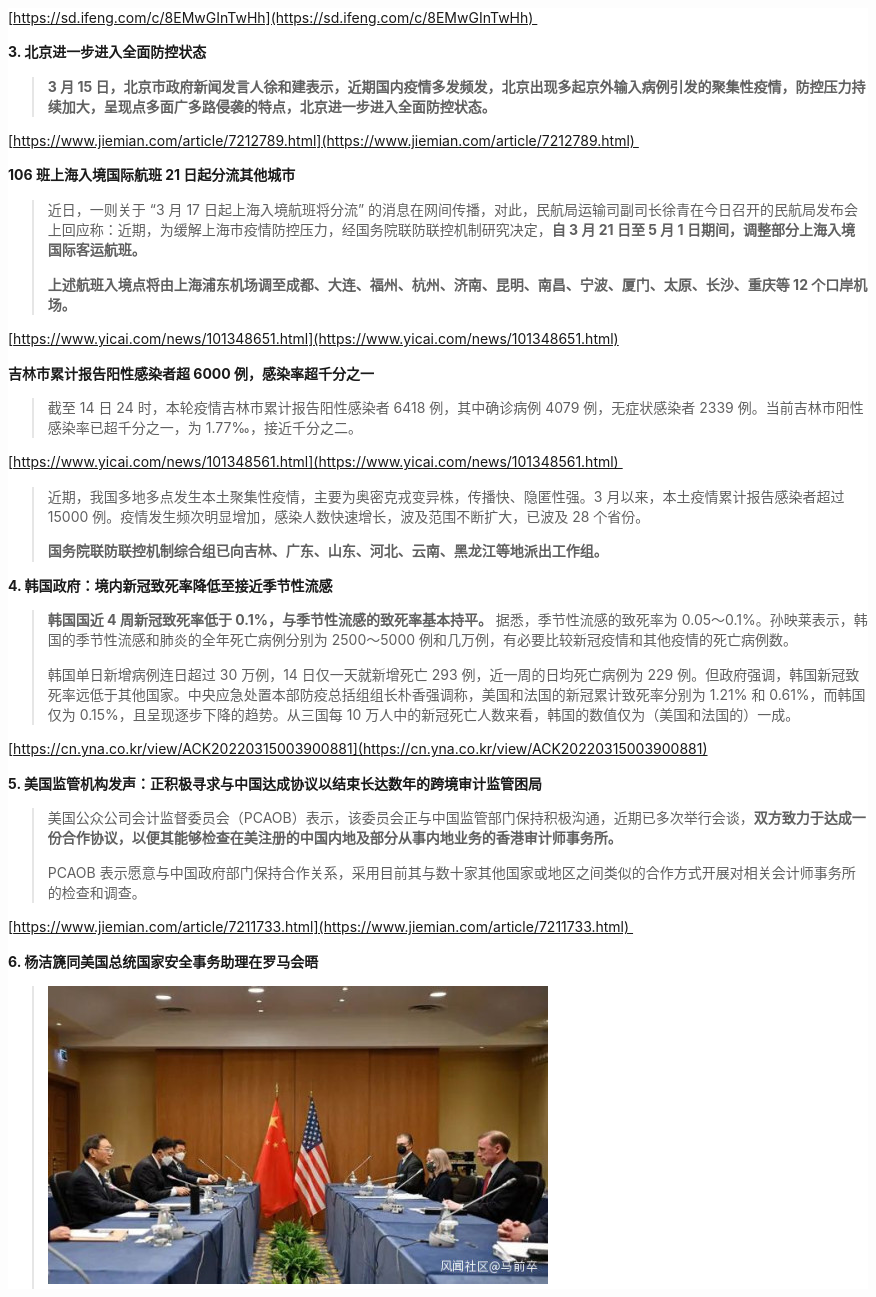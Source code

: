 [https://sd.ifeng.com/c/8EMwGInTwHh](https://sd.ifeng.com/c/8EMwGInTwHh) 

**3. 北京进一步进入全面防控状态**

> **3 月 15 日，北京市政府新闻发言人徐和建表示，近期国内疫情多发频发，北京出现多起京外输入病例引发的聚集性疫情，防控压力持续加大，呈现点多面广多路侵袭的特点，北京进一步进入全面防控状态。** 

[https://www.jiemian.com/article/7212789.html](https://www.jiemian.com/article/7212789.html) 

**106 班上海入境国际航班 21 日起分流其他城市**

> 近日，一则关于 “3 月 17 日起上海入境航班将分流” 的消息在网间传播，对此，民航局运输司副司长徐青在今日召开的民航局发布会上回应称：近期，为缓解上海市疫情防控压力，经国务院联防联控机制研究决定，**自 3 月 21 日至 5 月 1 日期间，调整部分上海入境国际客运航班。** 
>
> **上述航班入境点将由上海浦东机场调至成都、大连、福州、杭州、济南、昆明、南昌、宁波、厦门、太原、长沙、重庆等 12 个口岸机场。** 

[https://www.yicai.com/news/101348651.html](https://www.yicai.com/news/101348651.html)

**吉林市累计报告阳性感染者超 6000 例，感染率超千分之一**

> 截至 14 日 24 时，本轮疫情吉林市累计报告阳性感染者 6418 例，其中确诊病例 4079 例，无症状感染者 2339 例。当前吉林市阳性感染率已超千分之一，为 1.77‰，接近千分之二。

[https://www.yicai.com/news/101348561.html](https://www.yicai.com/news/101348561.html) 

> 近期，我国多地多点发生本土聚集性疫情，主要为奥密克戎变异株，传播快、隐匿性强。3 月以来，本土疫情累计报告感染者超过 15000 例。疫情发生频次明显增加，感染人数快速增长，波及范围不断扩大，已波及 28 个省份。
>
> **国务院联防联控机制综合组已向吉林、广东、山东、河北、云南、黑龙江等地派出工作组。** 

**4. 韩国政府：境内新冠致死率降低至接近季节性流感**

> **韩国国近 4 周新冠致死率低于 0.1%，与季节性流感的致死率基本持平。** 据悉，季节性流感的致死率为 0.05～0.1%。孙映莱表示，韩国的季节性流感和肺炎的全年死亡病例分别为 2500～5000 例和几万例，有必要比较新冠疫情和其他疫情的死亡病例数。
>
> 韩国单日新增病例连日超过 30 万例，14 日仅一天就新增死亡 293 例，近一周的日均死亡病例为 229 例。但政府强调，韩国新冠致死率远低于其他国家。中央应急处置本部防疫总括组组长朴香强调称，美国和法国的新冠累计致死率分别为 1.21% 和 0.61%，而韩国仅为 0.15%，且呈现逐步下降的趋势。从三国每 10 万人中的新冠死亡人数来看，韩国的数值仅为（美国和法国的）一成。

[https://cn.yna.co.kr/view/ACK20220315003900881](https://cn.yna.co.kr/view/ACK20220315003900881)

**5. 美国监管机构发声：正积极寻求与中国达成协议以结束长达数年的跨境审计监管困局**

> 美国公众公司会计监督委员会（PCAOB）表示，该委员会正与中国监管部门保持积极沟通，近期已多次举行会谈，**双方致力于达成一份合作协议，以便其能够检查在美注册的中国内地及部分从事内地业务的香港审计师事务所。** 
>
> PCAOB 表示愿意与中国政府部门保持合作关系，采用目前其与数十家其他国家或地区之间类似的合作方式开展对相关会计师事务所的检查和调查。

[https://www.jiemian.com/article/7211733.html](https://www.jiemian.com/article/7211733.html) 

**6. 杨洁篪同美国总统国家安全事务助理在罗马会晤**

> ![](https://github.com/gitbobobo/gitbobobo.github.io/blob/main/img/2022-3-19%2019-09-25/a1e80456-da54-4b14-960b-5bfca2fd7cd8.jpeg?raw=true)
